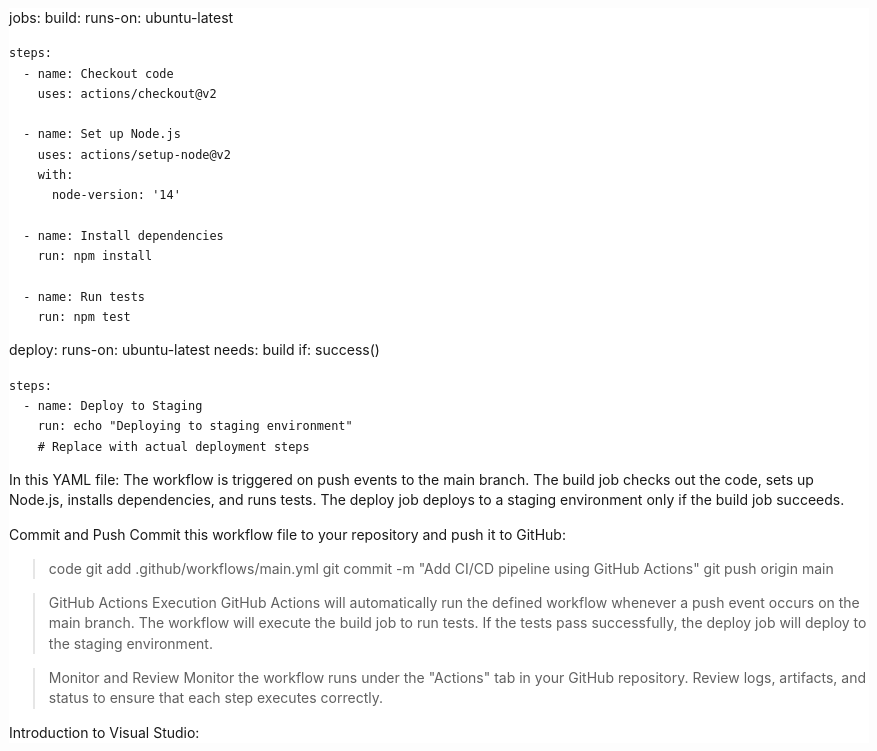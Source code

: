 jobs:
  build:
    runs-on: ubuntu-latest

    steps:
      - name: Checkout code
        uses: actions/checkout@v2

      - name: Set up Node.js
        uses: actions/setup-node@v2
        with:
          node-version: '14'

      - name: Install dependencies
        run: npm install

      - name: Run tests
        run: npm test

  deploy:
    runs-on: ubuntu-latest
    needs: build
    if: success()

    steps:
      - name: Deploy to Staging
        run: echo "Deploying to staging environment"
        # Replace with actual deployment steps

In this YAML file:
The workflow is triggered on push events to the main branch.
The build job checks out the code, sets up Node.js, installs dependencies, and runs tests.
The deploy job deploys to a staging environment only if the build job succeeds.

Commit and Push
Commit this workflow file to your repository and push it to GitHub:

>code
 git add .github/workflows/main.yml
 git commit -m "Add CI/CD pipeline using GitHub Actions"
 git push origin main

>GitHub Actions Execution
GitHub Actions will automatically run the defined workflow whenever a push event occurs on the main branch.
The workflow will execute the build job to run tests.
If the tests pass successfully, the deploy job will deploy to the staging environment.

>Monitor and Review
Monitor the workflow runs under the "Actions" tab in your GitHub repository.
Review logs, artifacts, and status to ensure that each step executes correctly.



Introduction to Visual Studio:
